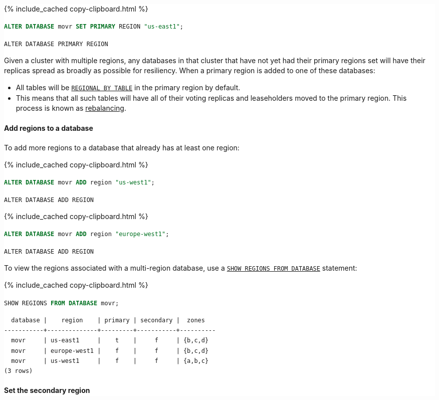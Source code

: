 {% include_cached copy-clipboard.html %}
~~~ sql
ALTER DATABASE movr SET PRIMARY REGION "us-east1";
~~~

~~~
ALTER DATABASE PRIMARY REGION
~~~

Given a cluster with multiple regions, any databases in that cluster that have not yet had their primary regions set will have their replicas spread as broadly as possible for resiliency. When a primary region is added to one of these databases:

- All tables will be [`REGIONAL BY TABLE`](alter-table.html#regional-by-table) in the primary region by default.
- This means that all such tables will have all of their voting replicas and leaseholders moved to the primary region. This process is known as [rebalancing](architecture/replication-layer.html#leaseholder-rebalancing).

#### Add regions to a database

To add more regions to a database that already has at least one region:

{% include_cached copy-clipboard.html %}
~~~ sql
ALTER DATABASE movr ADD region "us-west1";
~~~

~~~
ALTER DATABASE ADD REGION
~~~

{% include_cached copy-clipboard.html %}
~~~ sql
ALTER DATABASE movr ADD region "europe-west1";
~~~

~~~
ALTER DATABASE ADD REGION
~~~

To view the regions associated with a multi-region database, use a [`SHOW REGIONS FROM DATABASE`](show-regions.html) statement:

{% include_cached copy-clipboard.html %}
~~~ sql
SHOW REGIONS FROM DATABASE movr;
~~~

~~~
  database |    region    | primary | secondary |  zones
-----------+--------------+---------+-----------+----------
  movr     | us-east1     |    t    |     f     | {b,c,d}
  movr     | europe-west1 |    f    |     f     | {b,c,d}
  movr     | us-west1     |    f    |     f     | {a,b,c}
(3 rows)
~~~

#### Set the secondary region
